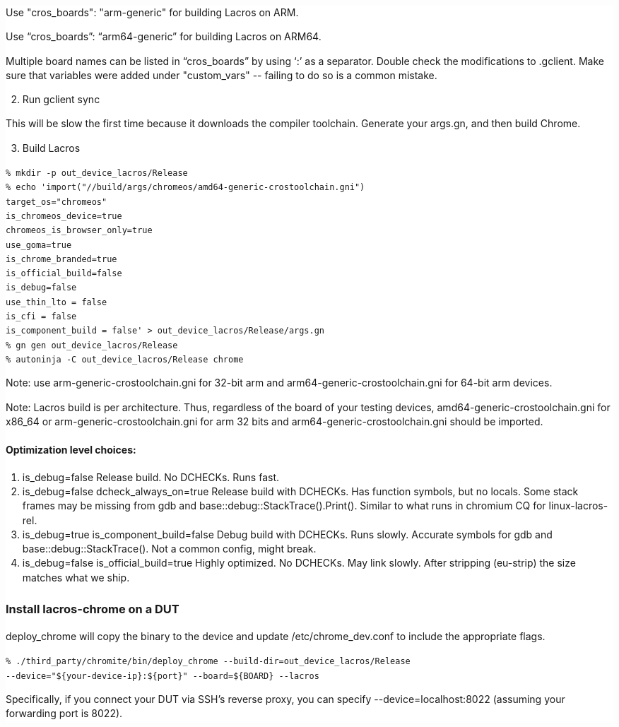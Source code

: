 Use "cros_boards": "arm-generic" for building Lacros on ARM.

Use “cros_boards”: “arm64-generic” for building Lacros on ARM64.

Multiple board names can be listed in “cros_boards” by using ‘:’ as a separator.
Double check the modifications to .gclient. Make sure that variables were added
under "custom_vars" -- failing to do so is a common mistake.

2. Run gclient sync

This will be slow the first time because it downloads the compiler toolchain.
Generate your args.gn, and then build Chrome.

3. Build Lacros
```
% mkdir -p out_device_lacros/Release
% echo 'import("//build/args/chromeos/amd64-generic-crostoolchain.gni")
target_os="chromeos"
is_chromeos_device=true
chromeos_is_browser_only=true
use_goma=true
is_chrome_branded=true
is_official_build=false
is_debug=false
use_thin_lto = false
is_cfi = false
is_component_build = false' > out_device_lacros/Release/args.gn
% gn gen out_device_lacros/Release
% autoninja -C out_device_lacros/Release chrome
```
Note: use arm-generic-crostoolchain.gni for 32-bit arm and
arm64-generic-crostoolchain.gni for 64-bit arm devices.

Note: Lacros build is per architecture. Thus, regardless of the board of your
testing devices, amd64-generic-crostoolchain.gni for x86_64 or
arm-generic-crostoolchain.gni for arm 32 bits and
arm64-generic-crostoolchain.gni should be imported.

#### Optimization level choices:
  1. is_debug=false
Release build. No DCHECKs. Runs fast.
  2. is_debug=false dcheck_always_on=true
Release build with DCHECKs. Has function symbols, but no locals. Some stack
frames may be missing from gdb and base::debug::StackTrace().Print(). Similar
to what runs in chromium CQ for linux-lacros-rel.
  3. is_debug=true is_component_build=false
Debug build with DCHECKs. Runs slowly. Accurate symbols for gdb and
base::debug::StackTrace(). Not a common config, might break.
  4. is_debug=false is_official_build=true
Highly optimized. No DCHECKs. May link slowly. After stripping (eu-strip) the
size matches what we ship.

### Install lacros-chrome on a DUT
deploy_chrome will copy the binary to the device and update /etc/chrome_dev.conf
to include the appropriate flags. 
```
% ./third_party/chromite/bin/deploy_chrome --build-dir=out_device_lacros/Release
--device="${your-device-ip}:${port}" --board=${BOARD} --lacros
```
Specifically, if you connect your DUT via SSH’s reverse proxy, you can specify
--device=localhost:8022 (assuming your forwarding port is 8022).

